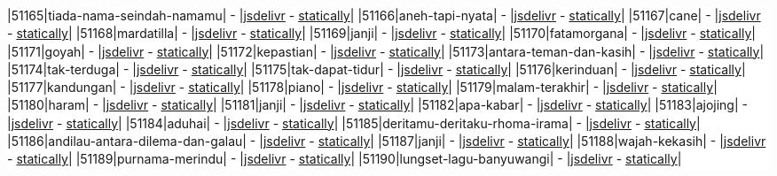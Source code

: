 |51165|tiada-nama-seindah-namamu| - |[jsdelivr](https://cdn.jsdelivr.net/gh/dbchord/c2-3-6/50001-55000/51001-51500/tiada-nama-seindah-namamu.png) - [statically](https://cdn.statically.io/gh/dbchord/c2-3-6/i/50001-55000/51001-51500/tiada-nama-seindah-namamu.png)|
|51166|aneh-tapi-nyata| - |[jsdelivr](https://cdn.jsdelivr.net/gh/dbchord/c2-3-6/50001-55000/51001-51500/aneh-tapi-nyata.png) - [statically](https://cdn.statically.io/gh/dbchord/c2-3-6/i/50001-55000/51001-51500/aneh-tapi-nyata.png)|
|51167|cane| - |[jsdelivr](https://cdn.jsdelivr.net/gh/dbchord/c2-3-6/50001-55000/51001-51500/cane.png) - [statically](https://cdn.statically.io/gh/dbchord/c2-3-6/i/50001-55000/51001-51500/cane.png)|
|51168|mardatilla| - |[jsdelivr](https://cdn.jsdelivr.net/gh/dbchord/c2-3-6/50001-55000/51001-51500/mardatilla.png) - [statically](https://cdn.statically.io/gh/dbchord/c2-3-6/i/50001-55000/51001-51500/mardatilla.png)|
|51169|janji| - |[jsdelivr](https://cdn.jsdelivr.net/gh/dbchord/c2-3-6/50001-55000/51001-51500/janji.png) - [statically](https://cdn.statically.io/gh/dbchord/c2-3-6/i/50001-55000/51001-51500/janji.png)|
|51170|fatamorgana| - |[jsdelivr](https://cdn.jsdelivr.net/gh/dbchord/c2-3-6/50001-55000/51001-51500/fatamorgana.png) - [statically](https://cdn.statically.io/gh/dbchord/c2-3-6/i/50001-55000/51001-51500/fatamorgana.png)|
|51171|goyah| - |[jsdelivr](https://cdn.jsdelivr.net/gh/dbchord/c2-3-6/50001-55000/51001-51500/goyah.png) - [statically](https://cdn.statically.io/gh/dbchord/c2-3-6/i/50001-55000/51001-51500/goyah.png)|
|51172|kepastian| - |[jsdelivr](https://cdn.jsdelivr.net/gh/dbchord/c2-3-6/50001-55000/51001-51500/kepastian.png) - [statically](https://cdn.statically.io/gh/dbchord/c2-3-6/i/50001-55000/51001-51500/kepastian.png)|
|51173|antara-teman-dan-kasih| - |[jsdelivr](https://cdn.jsdelivr.net/gh/dbchord/c2-3-6/50001-55000/51001-51500/antara-teman-dan-kasih.png) - [statically](https://cdn.statically.io/gh/dbchord/c2-3-6/i/50001-55000/51001-51500/antara-teman-dan-kasih.png)|
|51174|tak-terduga| - |[jsdelivr](https://cdn.jsdelivr.net/gh/dbchord/c2-3-6/50001-55000/51001-51500/tak-terduga.png) - [statically](https://cdn.statically.io/gh/dbchord/c2-3-6/i/50001-55000/51001-51500/tak-terduga.png)|
|51175|tak-dapat-tidur| - |[jsdelivr](https://cdn.jsdelivr.net/gh/dbchord/c2-3-6/50001-55000/51001-51500/tak-dapat-tidur.png) - [statically](https://cdn.statically.io/gh/dbchord/c2-3-6/i/50001-55000/51001-51500/tak-dapat-tidur.png)|
|51176|kerinduan| - |[jsdelivr](https://cdn.jsdelivr.net/gh/dbchord/c2-3-6/50001-55000/51001-51500/kerinduan.png) - [statically](https://cdn.statically.io/gh/dbchord/c2-3-6/i/50001-55000/51001-51500/kerinduan.png)|
|51177|kandungan| - |[jsdelivr](https://cdn.jsdelivr.net/gh/dbchord/c2-3-6/50001-55000/51001-51500/kandungan.png) - [statically](https://cdn.statically.io/gh/dbchord/c2-3-6/i/50001-55000/51001-51500/kandungan.png)|
|51178|piano| - |[jsdelivr](https://cdn.jsdelivr.net/gh/dbchord/c2-3-6/50001-55000/51001-51500/piano.png) - [statically](https://cdn.statically.io/gh/dbchord/c2-3-6/i/50001-55000/51001-51500/piano.png)|
|51179|malam-terakhir| - |[jsdelivr](https://cdn.jsdelivr.net/gh/dbchord/c2-3-6/50001-55000/51001-51500/malam-terakhir.png) - [statically](https://cdn.statically.io/gh/dbchord/c2-3-6/i/50001-55000/51001-51500/malam-terakhir.png)|
|51180|haram| - |[jsdelivr](https://cdn.jsdelivr.net/gh/dbchord/c2-3-6/50001-55000/51001-51500/haram.png) - [statically](https://cdn.statically.io/gh/dbchord/c2-3-6/i/50001-55000/51001-51500/haram.png)|
|51181|janji| - |[jsdelivr](https://cdn.jsdelivr.net/gh/dbchord/c2-3-6/50001-55000/51001-51500/janji.png) - [statically](https://cdn.statically.io/gh/dbchord/c2-3-6/i/50001-55000/51001-51500/janji.png)|
|51182|apa-kabar| - |[jsdelivr](https://cdn.jsdelivr.net/gh/dbchord/c2-3-6/50001-55000/51001-51500/apa-kabar.png) - [statically](https://cdn.statically.io/gh/dbchord/c2-3-6/i/50001-55000/51001-51500/apa-kabar.png)|
|51183|ajojing| - |[jsdelivr](https://cdn.jsdelivr.net/gh/dbchord/c2-3-6/50001-55000/51001-51500/ajojing.png) - [statically](https://cdn.statically.io/gh/dbchord/c2-3-6/i/50001-55000/51001-51500/ajojing.png)|
|51184|aduhai| - |[jsdelivr](https://cdn.jsdelivr.net/gh/dbchord/c2-3-6/50001-55000/51001-51500/aduhai.png) - [statically](https://cdn.statically.io/gh/dbchord/c2-3-6/i/50001-55000/51001-51500/aduhai.png)|
|51185|deritamu-deritaku-rhoma-irama| - |[jsdelivr](https://cdn.jsdelivr.net/gh/dbchord/c2-3-6/50001-55000/51001-51500/deritamu-deritaku-rhoma-irama.png) - [statically](https://cdn.statically.io/gh/dbchord/c2-3-6/i/50001-55000/51001-51500/deritamu-deritaku-rhoma-irama.png)|
|51186|andilau-antara-dilema-dan-galau| - |[jsdelivr](https://cdn.jsdelivr.net/gh/dbchord/c2-3-6/50001-55000/51001-51500/andilau-antara-dilema-dan-galau.png) - [statically](https://cdn.statically.io/gh/dbchord/c2-3-6/i/50001-55000/51001-51500/andilau-antara-dilema-dan-galau.png)|
|51187|janji| - |[jsdelivr](https://cdn.jsdelivr.net/gh/dbchord/c2-3-6/50001-55000/51001-51500/janji.png) - [statically](https://cdn.statically.io/gh/dbchord/c2-3-6/i/50001-55000/51001-51500/janji.png)|
|51188|wajah-kekasih| - |[jsdelivr](https://cdn.jsdelivr.net/gh/dbchord/c2-3-6/50001-55000/51001-51500/wajah-kekasih.png) - [statically](https://cdn.statically.io/gh/dbchord/c2-3-6/i/50001-55000/51001-51500/wajah-kekasih.png)|
|51189|purnama-merindu| - |[jsdelivr](https://cdn.jsdelivr.net/gh/dbchord/c2-3-6/50001-55000/51001-51500/purnama-merindu.png) - [statically](https://cdn.statically.io/gh/dbchord/c2-3-6/i/50001-55000/51001-51500/purnama-merindu.png)|
|51190|lungset-lagu-banyuwangi| - |[jsdelivr](https://cdn.jsdelivr.net/gh/dbchord/c2-3-6/50001-55000/51001-51500/lungset-lagu-banyuwangi.png) - [statically](https://cdn.statically.io/gh/dbchord/c2-3-6/i/50001-55000/51001-51500/lungset-lagu-banyuwangi.png)|